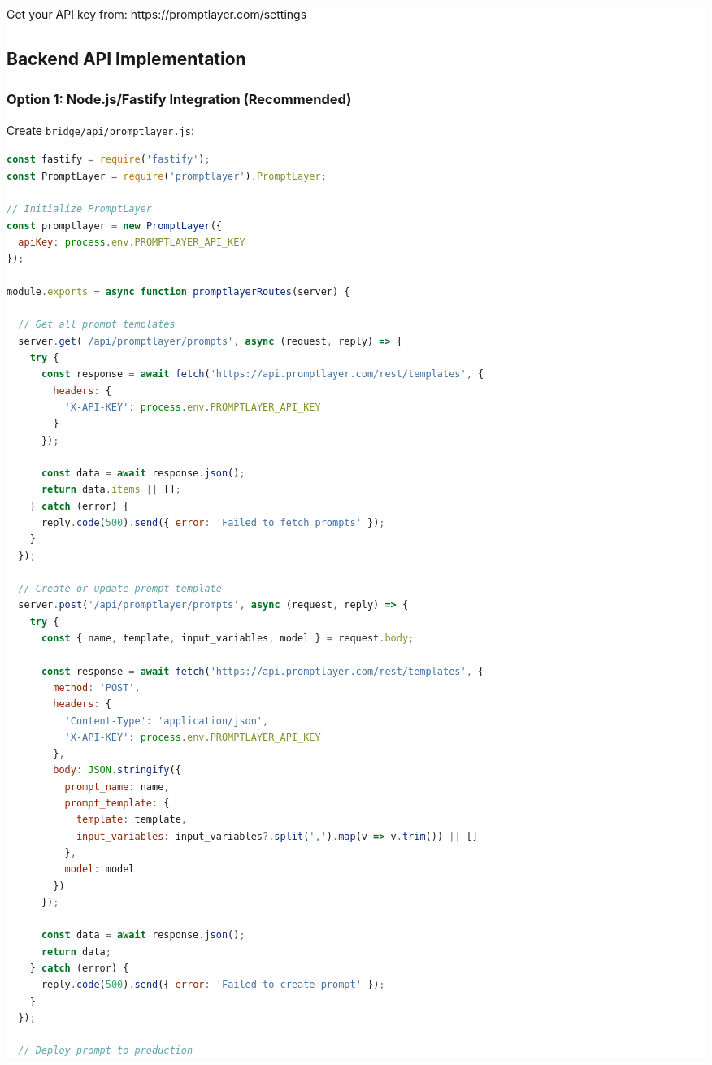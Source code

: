 Get your API key from: https://promptlayer.com/settings

## Backend API Implementation

### Option 1: Node.js/Fastify Integration (Recommended)

Create `bridge/api/promptlayer.js`:

```javascript
const fastify = require('fastify');
const PromptLayer = require('promptlayer').PromptLayer;

// Initialize PromptLayer
const promptlayer = new PromptLayer({
  apiKey: process.env.PROMPTLAYER_API_KEY
});

module.exports = async function promptlayerRoutes(server) {
  
  // Get all prompt templates
  server.get('/api/promptlayer/prompts', async (request, reply) => {
    try {
      const response = await fetch('https://api.promptlayer.com/rest/templates', {
        headers: {
          'X-API-KEY': process.env.PROMPTLAYER_API_KEY
        }
      });
      
      const data = await response.json();
      return data.items || [];
    } catch (error) {
      reply.code(500).send({ error: 'Failed to fetch prompts' });
    }
  });

  // Create or update prompt template
  server.post('/api/promptlayer/prompts', async (request, reply) => {
    try {
      const { name, template, input_variables, model } = request.body;
      
      const response = await fetch('https://api.promptlayer.com/rest/templates', {
        method: 'POST',
        headers: {
          'Content-Type': 'application/json',
          'X-API-KEY': process.env.PROMPTLAYER_API_KEY
        },
        body: JSON.stringify({
          prompt_name: name,
          prompt_template: {
            template: template,
            input_variables: input_variables?.split(',').map(v => v.trim()) || []
          },
          model: model
        })
      });

      const data = await response.json();
      return data;
    } catch (error) {
      reply.code(500).send({ error: 'Failed to create prompt' });
    }
  });

  // Deploy prompt to production
```